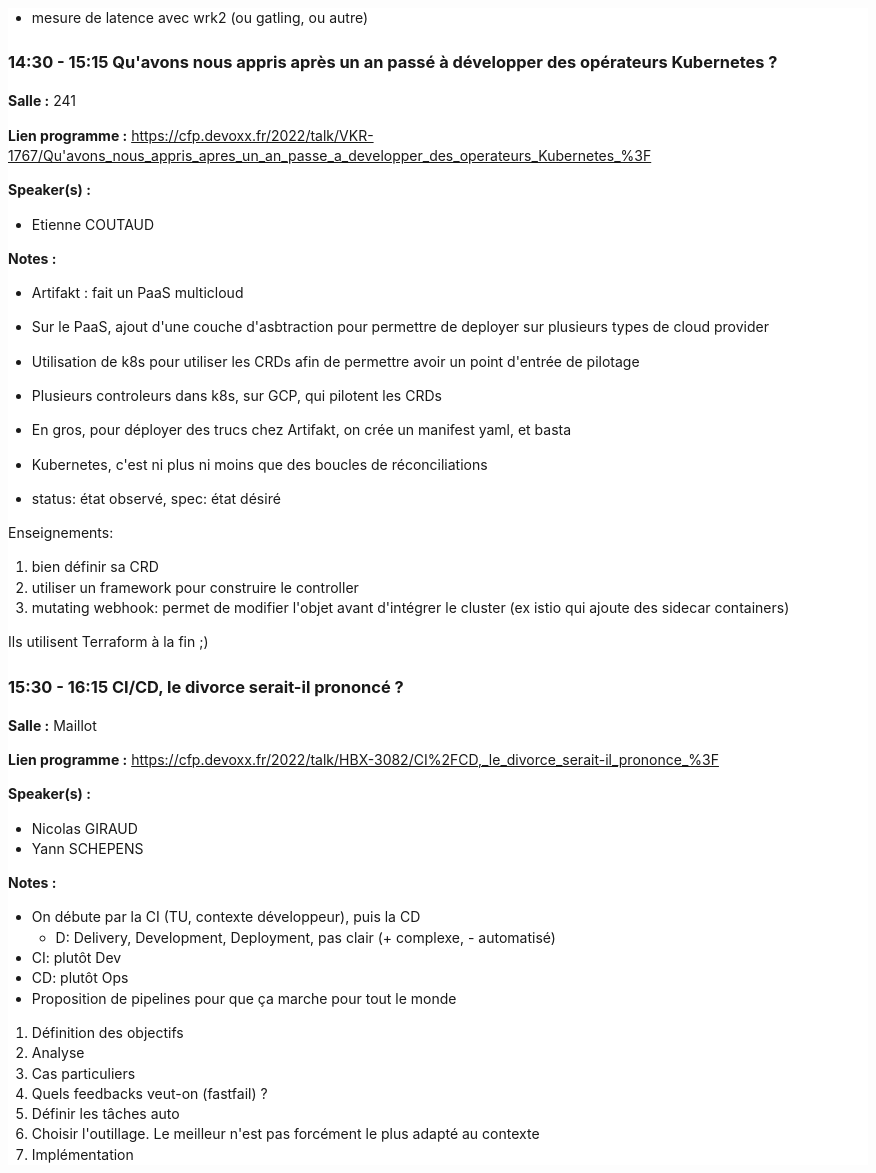 - mesure de latence avec wrk2 (ou gatling, ou autre)

### 14:30 - 15:15 Qu'avons nous appris après un an passé à développer des opérateurs Kubernetes ?

**Salle :** 241

**Lien programme :** https://cfp.devoxx.fr/2022/talk/VKR-1767/Qu'avons_nous_appris_apres_un_an_passe_a_developper_des_operateurs_Kubernetes_%3F

**Speaker(s) :**
- Etienne COUTAUD

**Notes :**
- Artifakt : fait un PaaS multicloud
- Sur le PaaS, ajout d'une couche d'asbtraction pour permettre de deployer sur plusieurs types de cloud provider
- Utilisation de k8s pour utiliser les CRDs afin de permettre avoir un point d'entrée de pilotage
- Plusieurs controleurs dans k8s, sur GCP, qui pilotent les CRDs
- En gros, pour déployer des trucs chez Artifakt, on crée un manifest yaml, et basta
- Kubernetes, c'est ni plus ni moins que des boucles de réconciliations

- status: état observé, spec: état désiré

Enseignements:
1) bien définir sa CRD
2) utiliser un framework pour construire le controller
3) mutating webhook: permet de modifier l'objet avant d'intégrer le cluster (ex istio qui ajoute des sidecar containers)

Ils utilisent Terraform à la fin ;)

### 15:30 - 16:15 CI/CD, le divorce serait-il prononcé ?

**Salle :** Maillot

**Lien programme :** https://cfp.devoxx.fr/2022/talk/HBX-3082/CI%2FCD,_le_divorce_serait-il_prononce_%3F

**Speaker(s) :**
- Nicolas GIRAUD
- Yann SCHEPENS

**Notes :**
- On débute par la CI (TU, contexte développeur), puis la CD
  - D: Delivery, Development, Deployment, pas clair (+ complexe, - automatisé)
- CI: plutôt Dev
- CD: plutôt Ops
- Proposition de pipelines pour que ça marche pour tout le monde 
 1) Définition des objectifs
 2) Analyse
 3) Cas particuliers
 4) Quels feedbacks veut-on (fastfail) ?
 5) Définir les tâches auto
 6) Choisir l'outillage. Le meilleur n'est pas forcément le plus adapté au contexte
 7) Implémentation
